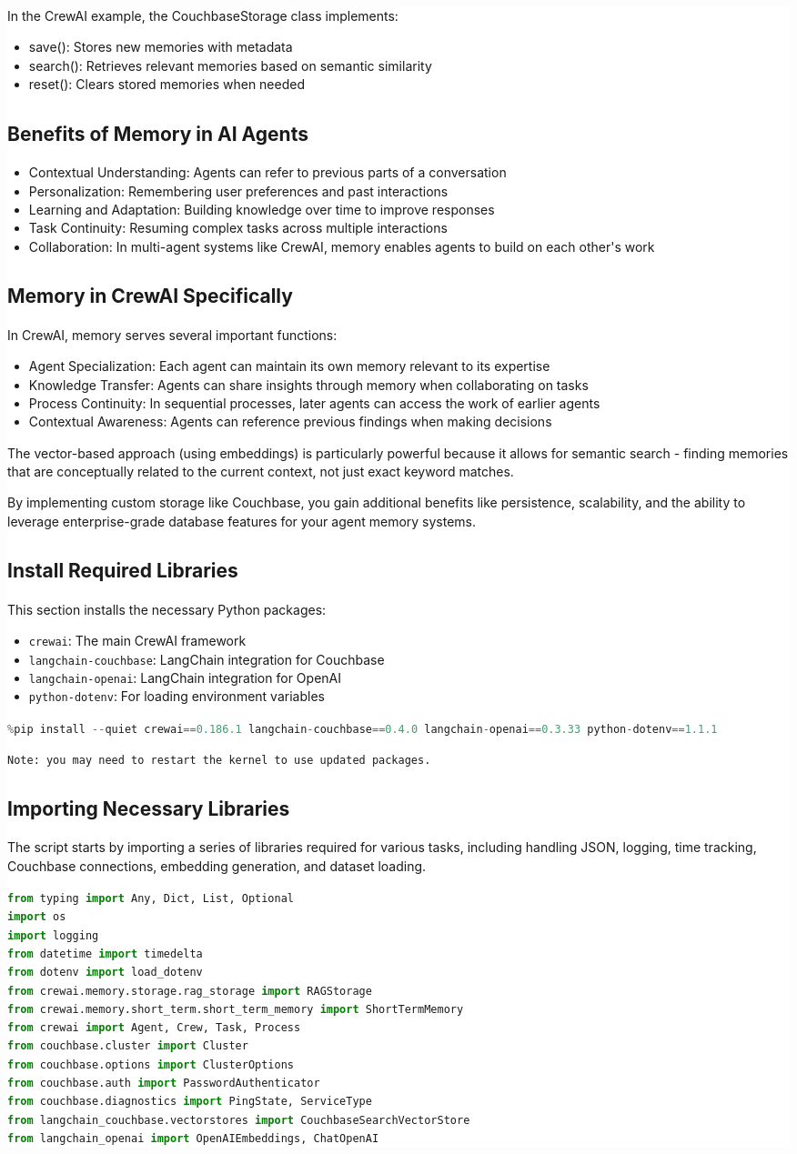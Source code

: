 In the CrewAI example, the CouchbaseStorage class implements:
- save(): Stores new memories with metadata
- search(): Retrieves relevant memories based on semantic similarity
- reset(): Clears stored memories when needed

## Benefits of Memory in AI Agents
- Contextual Understanding: Agents can refer to previous parts of a conversation
- Personalization: Remembering user preferences and past interactions
- Learning and Adaptation: Building knowledge over time to improve responses
- Task Continuity: Resuming complex tasks across multiple interactions
- Collaboration: In multi-agent systems like CrewAI, memory enables agents to build on each other's work

## Memory in CrewAI Specifically
In CrewAI, memory serves several important functions:
- Agent Specialization: Each agent can maintain its own memory relevant to its expertise
- Knowledge Transfer: Agents can share insights through memory when collaborating on tasks
- Process Continuity: In sequential processes, later agents can access the work of earlier agents
- Contextual Awareness: Agents can reference previous findings when making decisions

The vector-based approach (using embeddings) is particularly powerful because it allows for semantic search - finding memories that are conceptually related to the current context, not just exact keyword matches.

By implementing custom storage like Couchbase, you gain additional benefits like persistence, scalability, and the ability to leverage enterprise-grade database features for your agent memory systems.

## Install Required Libraries

This section installs the necessary Python packages:
- `crewai`: The main CrewAI framework
- `langchain-couchbase`: LangChain integration for Couchbase
- `langchain-openai`: LangChain integration for OpenAI
- `python-dotenv`: For loading environment variables


```python
%pip install --quiet crewai==0.186.1 langchain-couchbase==0.4.0 langchain-openai==0.3.33 python-dotenv==1.1.1
```

    Note: you may need to restart the kernel to use updated packages.


## Importing Necessary Libraries

The script starts by importing a series of libraries required for various tasks, including handling JSON, logging, time tracking, Couchbase connections, embedding generation, and dataset loading.


```python
from typing import Any, Dict, List, Optional
import os
import logging
from datetime import timedelta
from dotenv import load_dotenv
from crewai.memory.storage.rag_storage import RAGStorage
from crewai.memory.short_term.short_term_memory import ShortTermMemory
from crewai import Agent, Crew, Task, Process
from couchbase.cluster import Cluster
from couchbase.options import ClusterOptions
from couchbase.auth import PasswordAuthenticator
from couchbase.diagnostics import PingState, ServiceType
from langchain_couchbase.vectorstores import CouchbaseSearchVectorStore
from langchain_openai import OpenAIEmbeddings, ChatOpenAI
```
